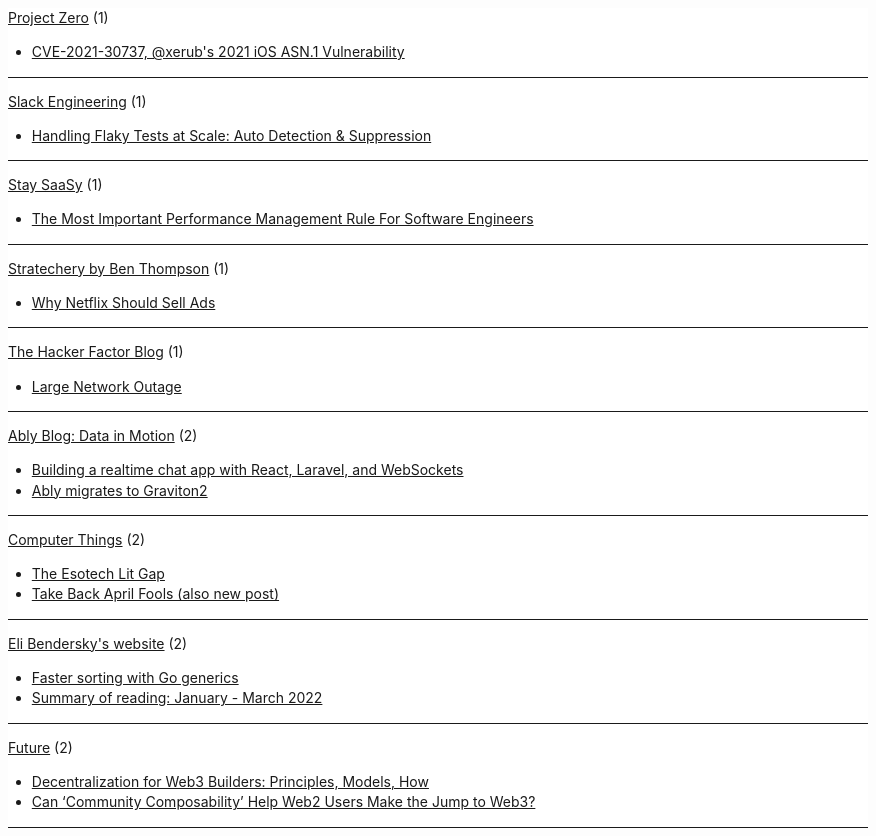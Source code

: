 [Project Zero](#8d3d6852c80acaafc51ea6605af3b08b) (1)
* [CVE-2021-30737, @xerub&#39;s 2021 iOS ASN.1 Vulnerability](#bc36ebd20c526490facd5b7da8f08e37) <a name="toc_bc36ebd20c526490facd5b7da8f08e37" />
---

[Slack Engineering](#ae903f49c27ccf54fcc3284b84619a7f) (1)
* [Handling Flaky Tests at Scale: Auto Detection &amp; Suppression](#18be41f194875c35a6626626f492ac4c) <a name="toc_18be41f194875c35a6626626f492ac4c" />
---

[Stay SaaSy](#83da81d576e251ca98211f17796a0064) (1)
* [The Most Important Performance Management Rule For Software Engineers](#0796198d265ad6ea6dc6e4b80d244adc) <a name="toc_0796198d265ad6ea6dc6e4b80d244adc" />
---

[Stratechery by Ben Thompson](#949265e532d713e21f511bd31cf604b9) (1)
* [Why Netflix Should Sell Ads](#01dcf99f5ad9fa577ade9862dad268f8) <a name="toc_01dcf99f5ad9fa577ade9862dad268f8" />
---

[The Hacker Factor Blog](#e72d4a11fc669b96a74374c8814a3676) (1)
* [Large Network Outage](#3d60e85cb19b435de3393a7535718574) <a name="toc_3d60e85cb19b435de3393a7535718574" />
---

[Ably Blog: Data in Motion](#af083358a3b27168ae508e65b350c87e) (2)
* [Building a realtime chat app with React, Laravel, and WebSockets](#7dc1e1ce36d86d5e9eaf93aa0eb6943e) <a name="toc_7dc1e1ce36d86d5e9eaf93aa0eb6943e" />
* [Ably migrates to Graviton2](#4b49db488688cefd8e134c4a4bc8fd61) <a name="toc_4b49db488688cefd8e134c4a4bc8fd61" />
---

[Computer Things](#2415f1adced2c16ab772a1eefa40707f) (2)
* [The Esotech Lit Gap](#1f0789c9a4618268950e17ab5bdc02cc) <a name="toc_1f0789c9a4618268950e17ab5bdc02cc" />
* [Take Back April Fools (also new post)](#c598c85932e6b65f4583b2f9d1001026) <a name="toc_c598c85932e6b65f4583b2f9d1001026" />
---

[Eli Bendersky&#39;s website](#d458612d10dc7c0474ce415bbe8b2a61) (2)
* [Faster sorting with Go generics](#9f9d419aea886802c7ff520046eebab0) <a name="toc_9f9d419aea886802c7ff520046eebab0" />
* [Summary of reading: January - March 2022](#4deaed498cf4ac2dec47af6c4839472d) <a name="toc_4deaed498cf4ac2dec47af6c4839472d" />
---

[Future](#ade4ed0776bfd889b32a05d15adcfa98) (2)
* [Decentralization for Web3 Builders: Principles, Models, How](#5cfc60285e122202ea1b07894153958b) <a name="toc_5cfc60285e122202ea1b07894153958b" />
* [Can ‘Community Composability’ Help Web2 Users Make the Jump to Web3?](#acb07a03128a63ac12076e4dc426cf88) <a name="toc_acb07a03128a63ac12076e4dc426cf88" />
---

